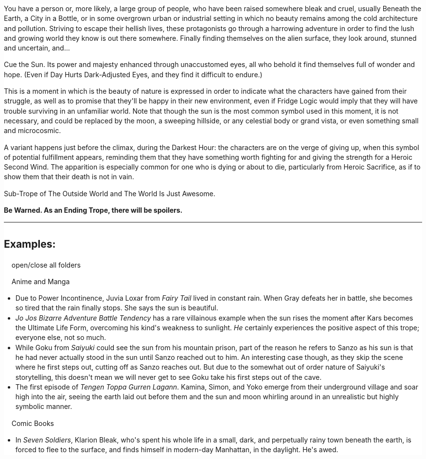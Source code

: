 You have a person or, more likely, a large group of people, who have been raised somewhere bleak and cruel, usually Beneath the Earth, a City in a Bottle, or in some overgrown urban or industrial setting in which no beauty remains among the cold architecture and pollution. Striving to escape their hellish lives, these protagonists go through a harrowing adventure in order to find the lush and growing world they know is out there somewhere. Finally finding themselves on the alien surface, they look around, stunned and uncertain, and...

Cue the Sun. Its power and majesty enhanced through unaccustomed eyes, all who behold it find themselves full of wonder and hope. (Even if Day Hurts Dark-Adjusted Eyes, and they find it difficult to endure.)

This is a moment in which is the beauty of nature is expressed in order to indicate what the characters have gained from their struggle, as well as to promise that they'll be happy in their new environment, even if Fridge Logic would imply that they will have trouble surviving in an unfamiliar world. Note that though the sun is the most common symbol used in this moment, it is not necessary, and could be replaced by the moon, a sweeping hillside, or any celestial body or grand vista, or even something small and microcosmic.

A variant happens just before the climax, during the Darkest Hour: the characters are on the verge of giving up, when this symbol of potential fulfillment appears, reminding them that they have something worth fighting for and giving the strength for a Heroic Second Wind. The apparition is especially common for one who is dying or about to die, particularly from Heroic Sacrifice, as if to show them that their death is not in vain.

Sub-Trope of The Outside World and The World Is Just Awesome.

**Be Warned. As an Ending Trope, there will be spoilers.**

___

## Examples:

    open/close all folders 

    Anime and Manga 

-   Due to Power Incontinence, Juvia Loxar from _Fairy Tail_ lived in constant rain. When Gray defeats her in battle, she becomes so tired that the rain finally stops. She says the sun is beautiful.
-   _Jo Jos Bizarre Adventure Battle Tendency_ has a rare villainous example when the sun rises the moment after Kars becomes the Ultimate Life Form, overcoming his kind's weakness to sunlight. _He_ certainly experiences the positive aspect of this trope; everyone else, not so much.
-   While Goku from _Saiyuki_ could see the sun from his mountain prison, part of the reason he refers to Sanzo as his sun is that he had never actually stood in the sun until Sanzo reached out to him. An interesting case though, as they skip the scene where he first steps out, cutting off as Sanzo reaches out. But due to the somewhat out of order nature of Saiyuki's storytelling, this doesn't mean we will never get to see Goku take his first steps out of the cave.
-   The first episode of _Tengen Toppa Gurren Lagann_. Kamina, Simon, and Yoko emerge from their underground village and soar high into the air, seeing the earth laid out before them and the sun and moon whirling around in an unrealistic but highly symbolic manner.

    Comic Books 

-   In _Seven Soldiers_, Klarion Bleak, who's spent his whole life in a small, dark, and perpetually rainy town beneath the earth, is forced to flee to the surface, and finds himself in modern-day Manhattan, in the daylight. He's awed.
    